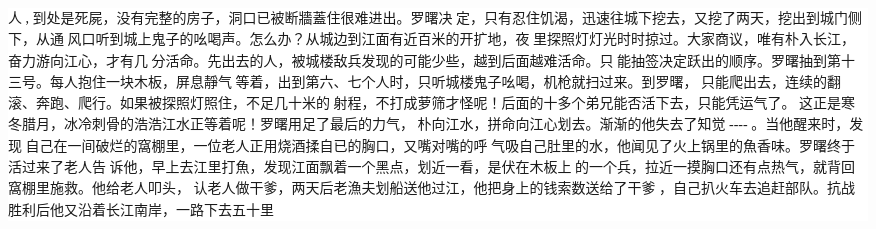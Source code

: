   </span>
  <span lang="ZH-CN" style="font-family: 宋体;">
   人
  </span>
  <span style="font-family: 宋体;">
   ,
   <span lang="ZH-CN">
    到处是死屍，没有完整的房子，洞口已被断牆蓋住很难进出。罗曙决
   </span>
  </span>
  <span style="font-family: 宋体;">
   定，只有忍住饥渴，迅速往城下挖去，又挖了两天，挖出到城门侧下，从通
  </span>
  <span style="font-family: 宋体;">
   风口听到城上鬼子的吆喝声。怎么办？从城边到江面有近百米的开扩地，夜
  </span>
  <span style="font-family: 宋体;">
   里探照灯灯光时时掠过。大家商议，唯有朴入长江，奋力游向江心，才有几
  </span>
  <span style="font-family: 宋体;">
   分活命。先出去的人，被城楼敌兵发现的可能少些，越到后面越难活命。只
  </span>
  <span style="font-family: 宋体;">
   能抽签决定跃出的顺序。罗曙抽到第十三号。每人抱住一块木板，屏息靜气
  </span>
  <span style="font-family: 宋体;">
   等着，出到第六、七个人时，只听城楼鬼子吆喝，机枪就扫过来。到罗曙，
  </span>
  <span style="font-family: 宋体;">
   只能爬出去，连续的翻滚、奔跑、爬行。如果被探照灯照住，不足几十米的
  </span>
  <span style="font-family: 宋体;">
   射程，不打成萝筛才怪呢！后面的十多个弟兄能否活下去，只能凭运气了。
  </span>
  <span style="font-family: 宋体;">
   这正是寒冬腊月，冰冷刺骨的浩浩江水正等着呢！罗曙用足了最后的力气，
  </span>
  <span lang="ZH-CN" style="font-family: 宋体;">
   朴向江水，拼命向江心划去。渐渐的他失去了知觉
  </span>
  <span style="font-family: 宋体;">
   ----
   <span lang="ZH-CN">
    。当他醒来时，发现
   </span>
  </span>
  <span style="font-family: 宋体;">
   自己在一间破烂的窩棚里，一位老人正用烧酒揉自已的胸口，又嘴对嘴的呼
  </span>
  <span style="font-family: 宋体;">
   气吸自己肚里的水，他闻见了火上锅里的魚香味。罗曙终于活过来了老人告
  </span>
  <span style="font-family: 宋体;">
   诉他，早上去江里打魚，发现江面飘着一个黑点，划近一看，是伏在木板上
  </span>
  <span style="font-family: 宋体;">
   的一个兵，拉近一摸胸口还有点热气，就背回窩棚里施救。他给老人叩头，
  </span>
  <span style="font-family: 宋体;">
   认老人做干爹，两天后老漁夫划船送他过江，他把身上的钱索数送给了干爹
  </span>
  <span style="font-family: 宋体;">
   ，自己扒火车去追赶部队。抗战胜利后他又沿着长江南岸，一路下去五十里